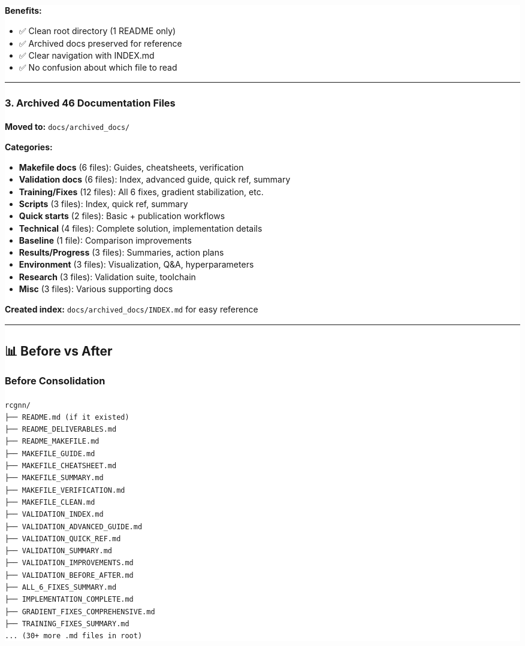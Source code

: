 **Benefits:**
- ✅ Clean root directory (1 README only)
- ✅ Archived docs preserved for reference
- ✅ Clear navigation with INDEX.md
- ✅ No confusion about which file to read

---

### 3. Archived 46 Documentation Files

**Moved to:** `docs/archived_docs/`

**Categories:**
- **Makefile docs** (6 files): Guides, cheatsheets, verification
- **Validation docs** (6 files): Index, advanced guide, quick ref, summary
- **Training/Fixes** (12 files): All 6 fixes, gradient stabilization, etc.
- **Scripts** (3 files): Index, quick ref, summary
- **Quick starts** (2 files): Basic + publication workflows
- **Technical** (4 files): Complete solution, implementation details
- **Baseline** (1 file): Comparison improvements
- **Results/Progress** (3 files): Summaries, action plans
- **Environment** (3 files): Visualization, Q&A, hyperparameters
- **Research** (3 files): Validation suite, toolchain
- **Misc** (3 files): Various supporting docs

**Created index:** `docs/archived_docs/INDEX.md` for easy reference

---

## 📊 Before vs After

### Before Consolidation

```
rcgnn/
├── README.md (if it existed)
├── README_DELIVERABLES.md
├── README_MAKEFILE.md
├── MAKEFILE_GUIDE.md
├── MAKEFILE_CHEATSHEET.md
├── MAKEFILE_SUMMARY.md
├── MAKEFILE_VERIFICATION.md
├── MAKEFILE_CLEAN.md
├── VALIDATION_INDEX.md
├── VALIDATION_ADVANCED_GUIDE.md
├── VALIDATION_QUICK_REF.md
├── VALIDATION_SUMMARY.md
├── VALIDATION_IMPROVEMENTS.md
├── VALIDATION_BEFORE_AFTER.md
├── ALL_6_FIXES_SUMMARY.md
├── IMPLEMENTATION_COMPLETE.md
├── GRADIENT_FIXES_COMPREHENSIVE.md
├── TRAINING_FIXES_SUMMARY.md
... (30+ more .md files in root)
```
